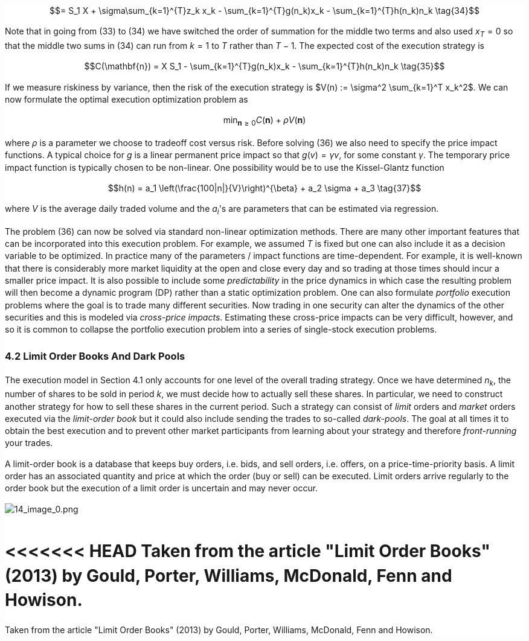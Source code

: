 $$= S_1 X + \sigma\sum_{k=1}^{T}z_k x_k - \sum_{k=1}^{T}g(n_k)x_k - \sum_{k=1}^{T}h(n_k)n_k \tag{34}$$

Note that in going from (33) to (34) we have switched the order of summation for the middle two terms and also used $x_T = 0$ so that the middle two sums in (34) can run from $k = 1$ to $T$ rather than $T - 1$. The expected cost of the execution strategy is

$$C(\mathbf{n}) = X S_1 - \sum_{k=1}^{T}g(n_k)x_k - \sum_{k=1}^{T}h(n_k)n_k \tag{35}$$

If we measure riskiness by variance, then the risk of the execution strategy is $V(n) := \sigma^2 \sum_{k=1}^T x_k^2$. We can now formulate the optimal execution optimization problem as

$$\min_{\mathbf{n} \geq 0} C(\mathbf{n}) + \rho V(\mathbf{n}) \tag{36}$$

where $\rho$ is a parameter we choose to tradeoff cost versus risk. Before solving (36) we also need to specify the price impact functions. A typical choice for $g$ is a linear permanent price impact so that $g(v) = \gamma v$, for some constant $\gamma$. The temporary price impact function is typically chosen to be non-linear. One possibility would be to use the Kissel-Glantz function

$$h(n) = a_1 \left(\frac{100|n|}{V}\right)^{\beta} + a_2 \sigma + a_3 \tag{37}$$

where $V$ is the average daily traded volume and the $a_i$'s are parameters that can be estimated via regression.

The problem (36) can now be solved via standard non-linear optimization methods. There are many other important features that can be incorporated into this execution problem. For example, we assumed $T$ is fixed but one can also include it as a decision variable to be optimized. In practice many of the parameters / impact functions are time-dependent. For example, it is well-known that there is considerably more market liquidity at the open and close every day and so trading at those times should incur a smaller price impact. It is also possible to include some *predictability* in the price dynamics in which case the resulting problem will then become a dynamic program (DP) rather than a static optimization problem. One can also formulate *portfolio* execution problems where the goal is to trade many different securities. Now trading in one security can alter the dynamics of the other securities and this is modeled via *cross-price impacts*. Estimating these cross-price impacts can be very difficult, however, and so it is common to collapse the portfolio execution problem into a series of single-stock execution problems.

### 4.2 Limit Order Books And Dark Pools

The execution model in Section 4.1 only accounts for one level of the overall trading strategy. Once we have determined $n_k$, the number of shares to be sold in period $k$, we must decide how to actually sell these shares. In particular, we need to construct another strategy for how to sell these shares in the current period. Such a strategy can consist of *limit* orders and *market* orders executed via the *limit-order book* but it could also include sending the trades to so-called *dark-pools*. The goal at all times it to obtain the best execution and to prevent other market participants from learning about your strategy and therefore *front-running* your trades.

A limit-order book is a database that keeps buy orders, i.e. bids, and sell orders, i.e. offers, on a price-time-priority basis. A limit order has an associated quantity and price at which the order (buy or sell) can be executed. Limit orders arrive regularly to the order book but the execution of a limit order is uncertain and may never occur.

![14_image_0.png](14_image_0.png)

<<<<<<< HEAD
Taken from the article "Limit Order Books" (2013) by Gould, Porter, Williams, McDonald, Fenn and Howison.
=======
Taken from the article "Limit Order Books" (2013) by Gould,  Porter,  Williams,  McDonald,  Fenn and Howison.